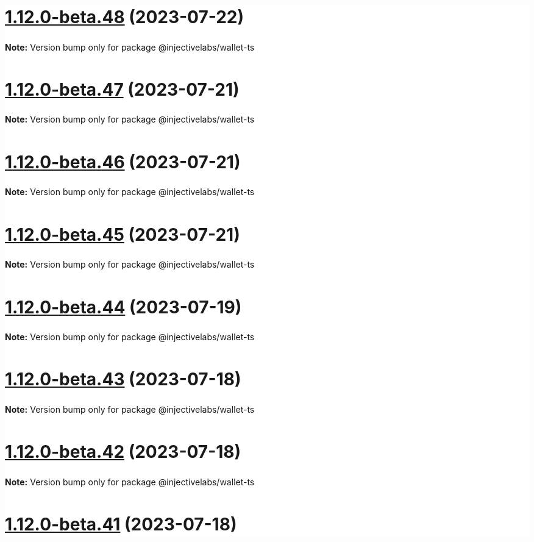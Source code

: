 # [1.12.0-beta.48](https://github.com/InjectiveLabs/injective-ts/compare/@injectivelabs/wallet-ts@1.12.0-beta.47...@injectivelabs/wallet-ts@1.12.0-beta.48) (2023-07-22)

**Note:** Version bump only for package @injectivelabs/wallet-ts

# [1.12.0-beta.47](https://github.com/InjectiveLabs/injective-ts/compare/@injectivelabs/wallet-ts@1.12.0-beta.46...@injectivelabs/wallet-ts@1.12.0-beta.47) (2023-07-21)

**Note:** Version bump only for package @injectivelabs/wallet-ts

# [1.12.0-beta.46](https://github.com/InjectiveLabs/injective-ts/compare/@injectivelabs/wallet-ts@1.12.0-beta.45...@injectivelabs/wallet-ts@1.12.0-beta.46) (2023-07-21)

**Note:** Version bump only for package @injectivelabs/wallet-ts

# [1.12.0-beta.45](https://github.com/InjectiveLabs/injective-ts/compare/@injectivelabs/wallet-ts@1.12.0-beta.44...@injectivelabs/wallet-ts@1.12.0-beta.45) (2023-07-21)

**Note:** Version bump only for package @injectivelabs/wallet-ts

# [1.12.0-beta.44](https://github.com/InjectiveLabs/injective-ts/compare/@injectivelabs/wallet-ts@1.12.0-beta.43...@injectivelabs/wallet-ts@1.12.0-beta.44) (2023-07-19)

**Note:** Version bump only for package @injectivelabs/wallet-ts

# [1.12.0-beta.43](https://github.com/InjectiveLabs/injective-ts/compare/@injectivelabs/wallet-ts@1.12.0-beta.42...@injectivelabs/wallet-ts@1.12.0-beta.43) (2023-07-18)

**Note:** Version bump only for package @injectivelabs/wallet-ts

# [1.12.0-beta.42](https://github.com/InjectiveLabs/injective-ts/compare/@injectivelabs/wallet-ts@1.12.0-beta.41...@injectivelabs/wallet-ts@1.12.0-beta.42) (2023-07-18)

**Note:** Version bump only for package @injectivelabs/wallet-ts

# [1.12.0-beta.41](https://github.com/InjectiveLabs/injective-ts/compare/@injectivelabs/wallet-ts@1.12.0-beta.40...@injectivelabs/wallet-ts@1.12.0-beta.41) (2023-07-18)
